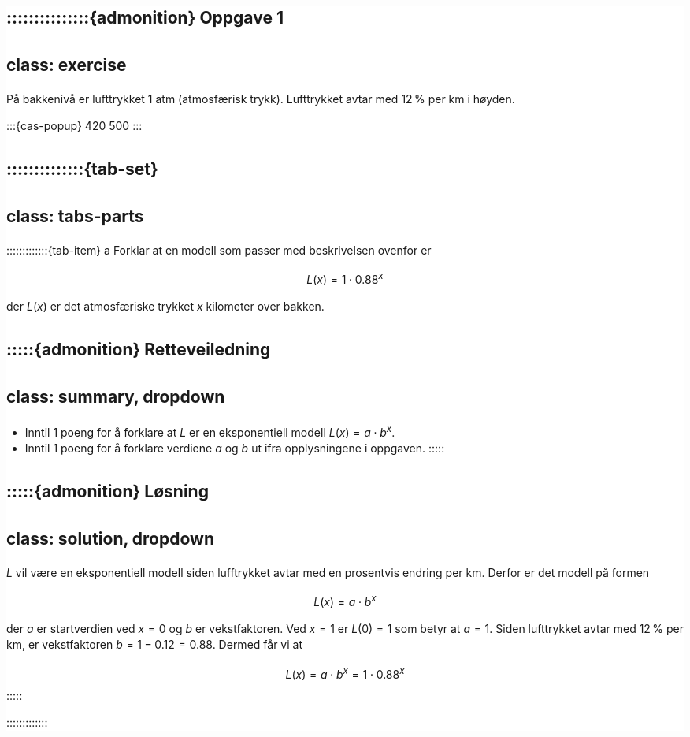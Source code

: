 :::::::::::::::{admonition} Oppgave 1 
---
class: exercise
---
På bakkenivå er lufttrykket 1 atm (atmosfærisk trykk). Lufttrykket avtar med $12 \, \%$ per km i høyden.


:::{cas-popup} 420 500
:::

::::::::::::::{tab-set}
---
class: tabs-parts
---
:::::::::::::{tab-item} a
Forklar at en modell som passer med beskrivelsen ovenfor er 

$$
L(x) = 1 \cdot 0.88^x
$$

der $L(x)$ er det atmosfæriske trykket $x$ kilometer over bakken.

:::::{admonition} Retteveiledning
---
class: summary, dropdown
---
* Inntil 1 poeng for å forklare at $L$ er en eksponentiell modell $L(x) = a \cdot b^x$.
* Inntil 1 poeng for å forklare verdiene $a$ og $b$ ut ifra opplysningene i oppgaven.
:::::

:::::{admonition} Løsning
---
class: solution, dropdown
---
$L$ vil være en eksponentiell modell siden lufftrykket avtar med en prosentvis endring per km. Derfor er det modell på formen

$$
L(x) = a \cdot b^x 
$$

der $a$ er startverdien ved $x = 0$ og $b$ er vekstfaktoren. Ved $x = 1$ er $L(0) = 1$ som betyr at $a = 1$. Siden lufttrykket avtar med $12 \, \%$ per km, er vekstfaktoren $b = 1 - 0.12 = 0.88$. Dermed får vi at

$$
L(x) = a \cdot b^x = 1 \cdot 0.88^x
$$
:::::



:::::::::::::
